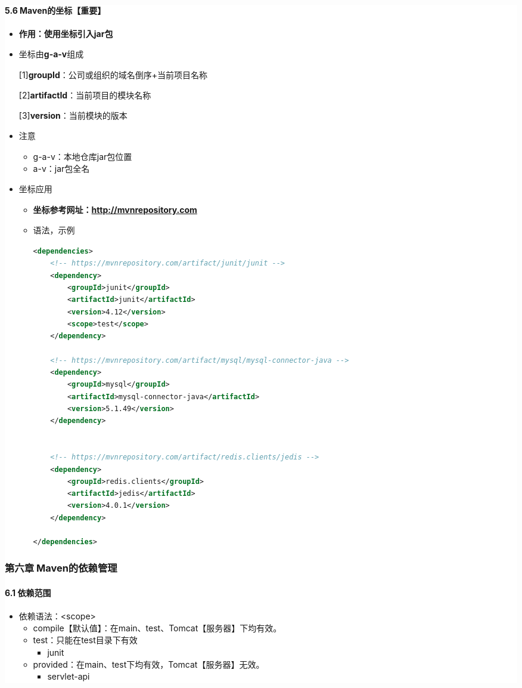 #### 5.6 Maven的坐标【重要】

- **作用：使用坐标引入jar包**

- 坐标由**g-a-v**组成

  [1]**groupId**：公司或组织的域名倒序+当前项目名称

  [2]**artifactId**：当前项目的模块名称

  [3]**version**：当前模块的版本

- 注意

  - g-a-v：本地仓库jar包位置
  - a-v：jar包全名

- 坐标应用

  - **坐标参考网址：http://mvnrepository.com**

  - 语法，示例

    ```xml
    <dependencies>
        <!-- https://mvnrepository.com/artifact/junit/junit -->
        <dependency>
            <groupId>junit</groupId>
            <artifactId>junit</artifactId>
            <version>4.12</version>
    	    <scope>test</scope>
        </dependency>
    
        <!-- https://mvnrepository.com/artifact/mysql/mysql-connector-java -->
    	<dependency>
       	 	<groupId>mysql</groupId>
        	<artifactId>mysql-connector-java</artifactId>
        	<version>5.1.49</version>
    	</dependency>
    
    
        <!-- https://mvnrepository.com/artifact/redis.clients/jedis -->
    	<dependency>
        	<groupId>redis.clients</groupId>
        	<artifactId>jedis</artifactId>
        	<version>4.0.1</version>
    	</dependency>
    
    </dependencies>
    ```

### 第六章 Maven的依赖管理

#### 6.1 依赖范围

- 依赖语法：\<scope>
  - compile【默认值】：在main、test、Tomcat【服务器】下均有效。
  - test：只能在test目录下有效
    - junit
  - provided：在main、test下均有效，Tomcat【服务器】无效。
    - servlet-api
